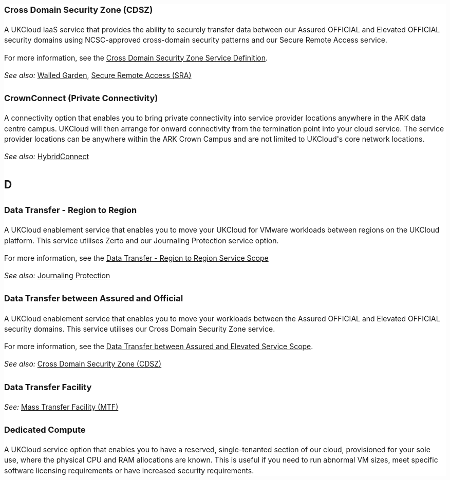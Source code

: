 ### Cross Domain Security Zone (CDSZ)

A UKCloud IaaS service that provides the ability to securely transfer data between our Assured OFFICIAL and Elevated OFFICIAL security domains using NCSC-approved cross-domain security patterns and our Secure Remote Access service.

For more information, see the [Cross Domain Security Zone Service Definition](https://ukcloud.com/app/uploads/2022/08/ukc-svc-230-cross-domain-security-zone-service-definition-13.0-1.pdf).

*See also:* [Walled Garden](#walled-garden), [Secure Remote Access (SRA)](#secure-remote-access-sra)

### CrownConnect (Private Connectivity)

A connectivity option that enables you to bring private connectivity into service provider locations anywhere in the ARK data centre campus. UKCloud will then arrange for onward connectivity from the termination point into your cloud service. The service provider locations can be anywhere within the ARK Crown Campus and are not limited to UKCloud's core network locations.

*See also:* [HybridConnect](#hybridconnect)

## D

### Data Transfer - Region to Region

A UKCloud enablement service that enables you to move your UKCloud for VMware workloads between regions on the UKCloud platform. This service utilises Zerto and our Journaling Protection service option.

For more information, see the [Data Transfer - Region to Region Service Scope](../enablement/enbl-sco-transfer-regions.md)

*See also:* [Journaling Protection](#journaling-protection)

### Data Transfer between Assured and Official

A UKCloud enablement service that enables you to move your workloads between the Assured OFFICIAL and Elevated OFFICIAL security domains. This service utilises our Cross Domain Security Zone service.

For more information, see the [Data Transfer between Assured and Elevated Service Scope](../enablement/enbl-sco-transfer-assured-elevated.md).

*See also:* [Cross Domain Security Zone (CDSZ)](#cross-domain-security-zone-cdsz)

### Data Transfer Facility

*See:* [Mass Transfer Facility (MTF)](#mass-transfer-facility-mtf)

### Dedicated Compute

A UKCloud service option that enables you to have a reserved, single-tenanted section of our cloud, provisioned for your sole use, where the physical CPU and RAM allocations are known. This is useful if you need to run abnormal VM sizes, meet specific software licensing requirements or have increased security requirements.
